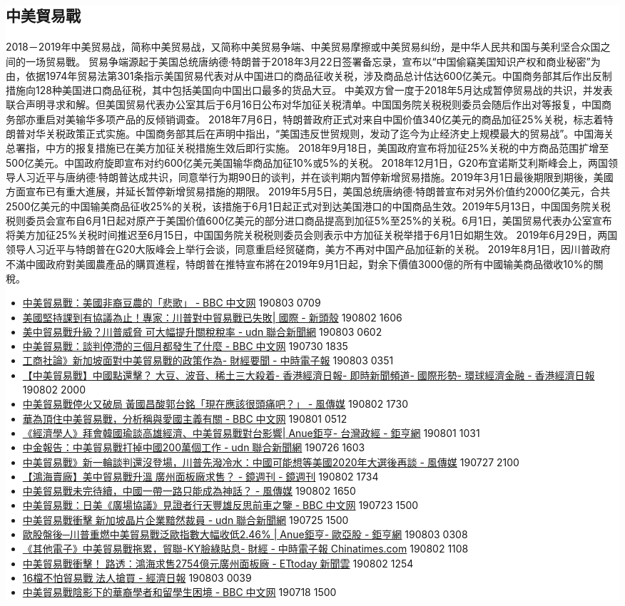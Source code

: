 ## 中美貿易戰

2018－2019年中美贸易战，简称中美贸易战，又简称中美贸易争端、中美贸易摩擦或中美贸易纠纷，是中华人民共和国与美利坚合众国之间的一场贸易戰。
贸易争端源起于美国总统唐纳德·特朗普于2018年3月22日签署备忘录，宣布以“中国偷竊美国知识产权和商业秘密”为由，依据1974年贸易法第301条指示美国贸易代表对从中国进口的商品征收关税，涉及商品总计估达600亿美元。中国商务部其后作出反制措施向128种美国进口商品征税，其中包括美国向中国出口最多的货品大豆。
中美双方曾一度于2018年5月达成暂停贸易战的共识，并发表联合声明寻求和解。但美国贸易代表办公室其后于6月16日公布对华加征关税清单。中国国务院关税税则委员会随后作出对等报复，中国商务部亦重启对美输华多项产品的反倾销调查。
2018年7月6日，特朗普政府正式对来自中国价值340亿美元的商品加征25%关税，标志着特朗普对华关税政策正式实施。中国商务部其后在声明中指出，“美国违反世贸规则，发动了迄今为止经济史上规模最大的贸易战”。中国海关总署指，中方的报复措施已在美方加征关税措施生效后即行实施。
2018年9月18日，美国政府宣布将加征25%关税的中方商品范围扩增至500亿美元。中国政府旋即宣布对约600亿美元美国输华商品加征10%或5%的关税。
2018年12月1日，G20布宜诺斯艾利斯峰会上，两国领导人习近平与唐纳德·特朗普达成共识，同意举行为期90日的谈判，并在谈判期内暂停新增贸易措施。2019年3月1日最後期限到期後，美國方面宣布已有重大進展，并延长暂停新增贸易措施的期限。
2019年5月5日，美国总统唐纳德·特朗普宣布对另外价值约2000亿美元，合共2500亿美元的中国输美商品征收25%的关税，该措施于6月1日起正式对到达美国港口的中国商品生效。2019年5月13日，中国国务院关税税则委员会宣布自6月1日起对原产于美国价值600亿美元的部分进口商品提高到加征5%至25%的关税。6月1日，美国贸易代表办公室宣布将美方加征25%关税时间推迟至6月15日，中国国务院关税税则委员会则表示中方加征关税举措于6月1日如期生效。
2019年6月29日，两国领导人习近平与特朗普在G20大阪峰会上举行会谈，同意重启经贸磋商，美方不再对中国产品加征新的关税。
2019年8月1日，因川普政府不滿中國政府對美國農產品的購買進程，特朗普在推特宣布將在2019年9月1日起，對余下價值3000億的所有中國输美商品徵收10%的關稅。
- [中美貿易戰：美國非裔豆農的「悲歌」 - BBC 中文网](https://www.bbc.com/zhongwen/trad/world-49197568 "中美貿易戰：美國非裔豆農的「悲歌」 - BBC 中文网") 190803 0709
- [美國堅持課到有協議為止！專家：川普對中貿易戰已失敗| 國際 - 新頭殼](https://newtalk.tw/news/view/2019-08-02/280714 "美國堅持課到有協議為止！專家：川普對中貿易戰已失敗| 國際 - 新頭殼") 190802 1606
- [美中貿易戰升級？川普威脅 可大幅提升關稅稅率 - udn 聯合新聞網](https://udn.com/news/story/12639/3967198 "美中貿易戰升級？川普威脅 可大幅提升關稅稅率 - udn 聯合新聞網") 190803 0602
- [中美貿易戰：談判停滯的三個月都發生了什麼 - BBC 中文网](https://www.bbc.com/zhongwen/trad/business-49160537 "中美貿易戰：談判停滯的三個月都發生了什麼 - BBC 中文网") 190730 1835
- [工商社論》新加坡面對中美貿易戰的政策作為- 財經要聞 - 中時電子報](https://www.chinatimes.com/newspapers/20190803000216-260202 "工商社論》新加坡面對中美貿易戰的政策作為- 財經要聞 - 中時電子報") 190803 0351
- [【中美貿易戰】中國點還擊？ 大豆、波音、稀土三大殺着- 香港經濟日報- 即時新聞頻道- 國際形勢- 環球經濟金融 - 香港經濟日報](https://inews.hket.com/article/2418182/%E3%80%90%E4%B8%AD%E7%BE%8E%E8%B2%BF%E6%98%93%E6%88%B0%E3%80%91%E4%B8%AD%E5%9C%8B%E9%BB%9E%E9%82%84%E6%93%8A%EF%BC%9F%20%E5%A4%A7%E8%B1%86%E3%80%81%E6%B3%A2%E9%9F%B3%E3%80%81%E7%A8%80%E5%9C%9F%E4%B8%89%E5%A4%A7%E6%AE%BA%E7%9D%80 "【中美貿易戰】中國點還擊？ 大豆、波音、稀土三大殺着- 香港經濟日報- 即時新聞頻道- 國際形勢- 環球經濟金融 - 香港經濟日報") 190802 2000
- [中美貿易戰停火又破局 黃國昌酸郭台銘「現在應該很頭痛吧？」 - 風傳媒](https://www.storm.mg/article/1550691 "中美貿易戰停火又破局 黃國昌酸郭台銘「現在應該很頭痛吧？」 - 風傳媒") 190802 1730
- [華為頂住中美貿易戰，分析稱與愛國主義有關 - BBC 中文网](https://www.bbc.com/zhongwen/trad/chinese-news-49169146 "華為頂住中美貿易戰，分析稱與愛國主義有關 - BBC 中文网") 190801 0512
- [《經濟學人》拜會韓國瑜談高雄經濟、中美貿易戰對台影響| Anue鉅亨- 台灣政經 - 鉅亨網](https://news.cnyes.com/news/id/4363716 "《經濟學人》拜會韓國瑜談高雄經濟、中美貿易戰對台影響| Anue鉅亨- 台灣政經 - 鉅亨網") 190801 1031
- [中金報告：中美貿易戰打掉中國200萬個工作 - udn 聯合新聞網](https://udn.com/news/story/12639/3952707 "中金報告：中美貿易戰打掉中國200萬個工作 - udn 聯合新聞網") 190726 1603
- [中美貿易戰》新一輪談判還沒登場，川普先潑冷水：中國可能想等美國2020年大選後再談 - 風傳媒](https://www.storm.mg/article/1529120 "中美貿易戰》新一輪談判還沒登場，川普先潑冷水：中國可能想等美國2020年大選後再談 - 風傳媒") 190727 2100
- [【鴻海賣廠】美中貿易戰升溫 廣州面板廠求售？ - 鏡週刊 - 鏡週刊](https://www.mirrormedia.mg/story/20190802fin007 "【鴻海賣廠】美中貿易戰升溫 廣州面板廠求售？ - 鏡週刊 - 鏡週刊") 190802 1734
- [中美貿易戰未完待續，中國一帶一路只能成為神話？ - 風傳媒](https://www.storm.mg/article/1550707 "中美貿易戰未完待續，中國一帶一路只能成為神話？ - 風傳媒") 190802 1650
- [中美貿易戰：日美《廣場協議》見證者行天豐雄反思前車之鑒 - BBC 中文网](https://www.bbc.com/zhongwen/trad/world-49056173 "中美貿易戰：日美《廣場協議》見證者行天豐雄反思前車之鑒 - BBC 中文网") 190723 1500
- [中美貿易戰衝擊 新加坡晶片企業黯然裁員 - udn 聯合新聞網](https://udn.com/news/story/7331/3949763 "中美貿易戰衝擊 新加坡晶片企業黯然裁員 - udn 聯合新聞網") 190725 1500
- [歐股盤後─川普重燃中美貿易戰泛歐指數大幅收低2.46% | Anue鉅亨- 歐亞股 - 鉅亨網](https://news.cnyes.com/news/id/4364429 "歐股盤後─川普重燃中美貿易戰泛歐指數大幅收低2.46% | Anue鉅亨- 歐亞股 - 鉅亨網") 190803 0308
- [《其他電子》中美貿易戰拖累，貿聯-KY臉綠貼息- 財經 - 中時電子報 Chinatimes.com](https://www.chinatimes.com/realtimenews/20190802001718-260410 "《其他電子》中美貿易戰拖累，貿聯-KY臉綠貼息- 財經 - 中時電子報 Chinatimes.com") 190802 1108
- [中美貿易戰衝擊！ 路透：鴻海求售2754億元廣州面板廠 - ETtoday 新聞雲](https://www.ettoday.net/news/20190802/1504283.htm "中美貿易戰衝擊！ 路透：鴻海求售2754億元廣州面板廠 - ETtoday 新聞雲") 190802 1254
- [16檔不怕貿易戰 法人搶買 - 經濟日報](https://money.udn.com/money/story/5607/3967049 "16檔不怕貿易戰 法人搶買 - 經濟日報") 190803 0039
- [中美貿易戰陰影下的華裔學者和留學生困境 - BBC 中文网](https://www.bbc.com/zhongwen/trad/48999377 "中美貿易戰陰影下的華裔學者和留學生困境 - BBC 中文网") 190718 1500
